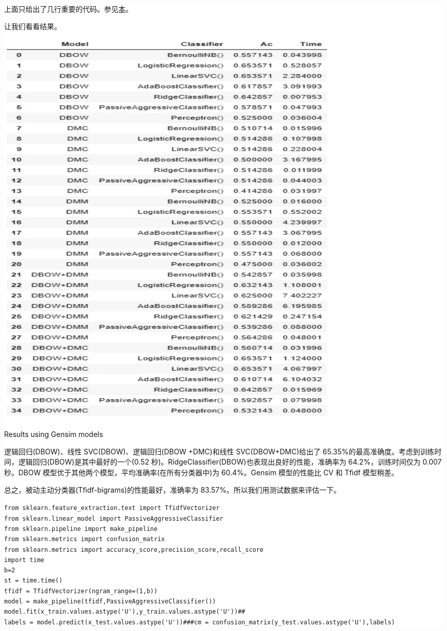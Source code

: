 上面只给出了几行重要的代码。参见[本](https://github.com/SivaAndMe/Sentiment-Analysis-on-Swachh-Bharat-using-Twitter/blob/master/ml_all_classifiers_d2v.py)。

让我们看看结果。

![](img/2f5caaae3609a164569639a85774f2d6.png)

Results using Gensim models

逻辑回归(DBOW)、线性 SVC(DBOW)、逻辑回归(DBOW +DMC)和线性 SVC(DBOW+DMC)给出了 65.35%的最高准确度。考虑到训练时间，逻辑回归(DBOW)是其中最好的一个(0.52 秒)。RidgeClassifier(DBOW)也表现出良好的性能，准确率为 64.2%，训练时间仅为 0.007 秒。DBOW 模型优于其他两个模型，平均准确率(在所有分类器中)为 60.4%。Gensim 模型的性能比 CV 和 Tfidf 模型稍差。

总之，被动主动分类器(Tfidf-bigrams)的性能最好，准确率为 83.57%。所以我们用测试数据来评估一下。

```
from sklearn.feature_extraction.text import TfidfVectorizer
from sklearn.linear_model import PassiveAggressiveClassifier
from sklearn.pipeline import make_pipeline
from sklearn.metrics import confusion_matrix
from sklearn.metrics import accuracy_score,precision_score,recall_score
import time
b=2
st = time.time()
tfidf = TfidfVectorizer(ngram_range=(1,b))
model = make_pipeline(tfidf,PassiveAggressiveClassifier())
model.fit(x_train.values.astype('U'),y_train.values.astype('U'))##
labels = model.predict(x_test.values.astype('U'))###cm = confusion_matrix(y_test.values.astype('U'),labels)
```
